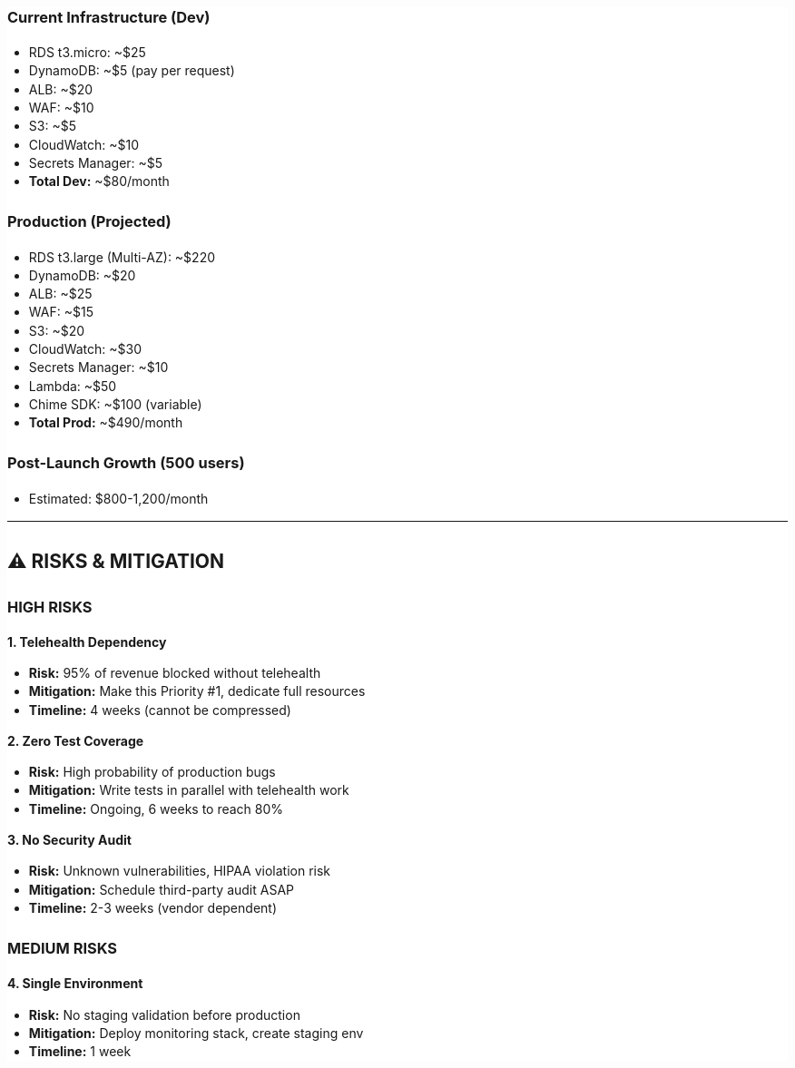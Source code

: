 ### Current Infrastructure (Dev)
- RDS t3.micro: ~$25
- DynamoDB: ~$5 (pay per request)
- ALB: ~$20
- WAF: ~$10
- S3: ~$5
- CloudWatch: ~$10
- Secrets Manager: ~$5
- **Total Dev:** ~$80/month

### Production (Projected)
- RDS t3.large (Multi-AZ): ~$220
- DynamoDB: ~$20
- ALB: ~$25
- WAF: ~$15
- S3: ~$20
- CloudWatch: ~$30
- Secrets Manager: ~$10
- Lambda: ~$50
- Chime SDK: ~$100 (variable)
- **Total Prod:** ~$490/month

### Post-Launch Growth (500 users)
- Estimated: $800-1,200/month

---

## ⚠️ RISKS & MITIGATION

### HIGH RISKS

**1. Telehealth Dependency**
- **Risk:** 95% of revenue blocked without telehealth
- **Mitigation:** Make this Priority #1, dedicate full resources
- **Timeline:** 4 weeks (cannot be compressed)

**2. Zero Test Coverage**
- **Risk:** High probability of production bugs
- **Mitigation:** Write tests in parallel with telehealth work
- **Timeline:** Ongoing, 6 weeks to reach 80%

**3. No Security Audit**
- **Risk:** Unknown vulnerabilities, HIPAA violation risk
- **Mitigation:** Schedule third-party audit ASAP
- **Timeline:** 2-3 weeks (vendor dependent)

### MEDIUM RISKS

**4. Single Environment**
- **Risk:** No staging validation before production
- **Mitigation:** Deploy monitoring stack, create staging env
- **Timeline:** 1 week
